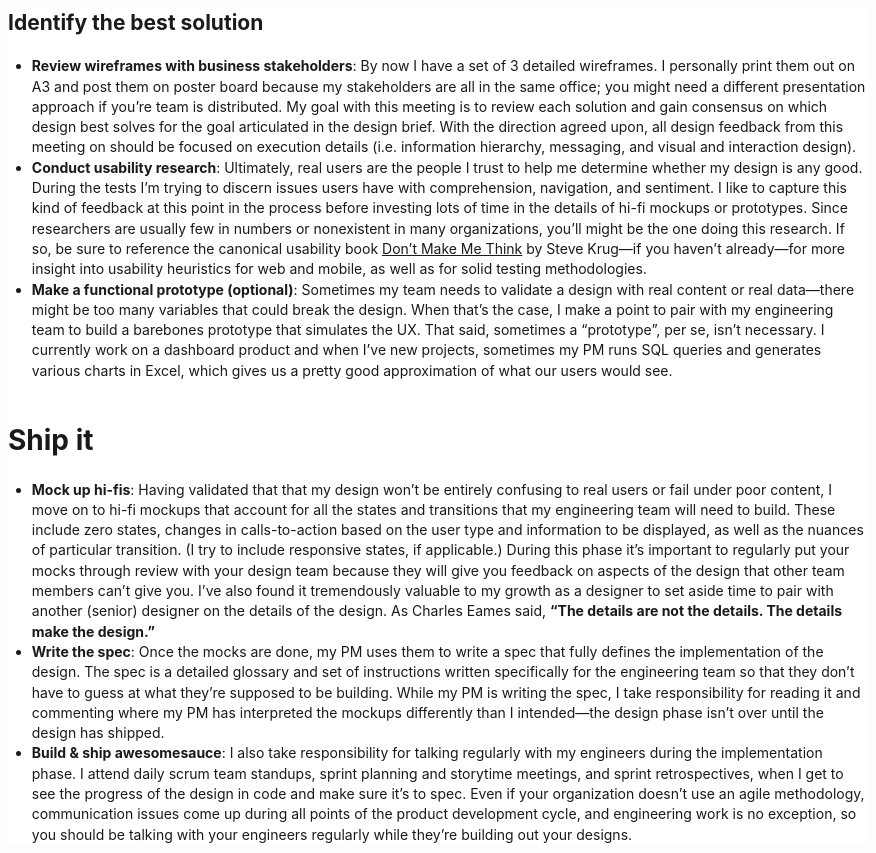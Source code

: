 ## Identify the best solution

- **Review wireframes with business stakeholders**: By now I have a set of 3 detailed wireframes. I personally print them out on A3 and post them on poster board because my stakeholders are all in the same office; you might need a different presentation approach if you’re team is distributed. My goal with this meeting is to review each solution and gain consensus on which design best solves for the goal articulated in the design brief. With the direction agreed upon, all design feedback from this meeting on should be focused on execution details (i.e. information hierarchy, messaging, and visual and interaction design).
- **Conduct usability research**: Ultimately, real users are the people I trust to help me determine whether my design is any good. During the tests I’m trying to discern issues users have with comprehension, navigation, and sentiment. I like to capture this kind of feedback at this point in the process before investing lots of time in the details of hi-fi mockups or prototypes. Since researchers are usually few in numbers or nonexistent in many organizations, you’ll might be the one doing this research. If so, be sure to reference the canonical usability book [Don’t Make Me Think](http://www.amazon.com/Dont-Make-Think-Revisited-Usability/dp/0321965515/ref=dp_ob_title_bk) by Steve Krug—if you haven’t already—for more insight into usability heuristics for web and mobile, as well as for solid testing methodologies.
- **Make a functional prototype (optional)**: Sometimes my team needs to validate a design with real content or real data—there might be too many variables that could break the design. When that’s the case, I make a point to pair with my engineering team to build a barebones prototype that simulates the UX. That said, sometimes a “prototype”, per se, isn’t necessary. I currently work on a dashboard product and when I’ve new projects, sometimes my PM runs SQL queries and generates various charts in Excel, which gives us a pretty good approximation of what our users would see.

# Ship it

- **Mock up hi-fis**: Having validated that that my design won’t be entirely confusing to real users or fail under poor content, I move on to hi-fi mockups that account for all the states and transitions that my engineering team will need to build. These include zero states, changes in calls-to-action based on the user type and information to be displayed, as well as the nuances of particular transition. (I try to include responsive states, if applicable.) During this phase it’s important to regularly put your mocks through review with your design team because they will give you feedback on aspects of the design that other team members can’t give you. I’ve also found it tremendously valuable to my growth as a designer to set aside time to pair with another (senior) designer on the details of the design. As Charles Eames said, **“The details are not the details. The details make the design.”**
- **Write the spec**: Once the mocks are done, my PM uses them to write a spec that fully defines the implementation of the design. The spec is a detailed glossary and set of instructions written specifically for the engineering team so that they don’t have to guess at what they’re supposed to be building. While my PM is writing the spec, I take responsibility for reading it and commenting where my PM has interpreted the mockups differently than I intended—the design phase isn’t over until the design has shipped.
- **Build & ship awesomesauce**: I also take responsibility for talking regularly with my engineers during the implementation phase. I attend daily scrum team standups, sprint planning and storytime meetings, and sprint retrospectives, when I get to see the progress of the design in code and make sure it’s to spec. Even if your organization doesn’t use an agile methodology, communication issues come up during all points of the product development cycle, and engineering work is no exception, so you should be talking with your engineers regularly while they’re building out your designs.
